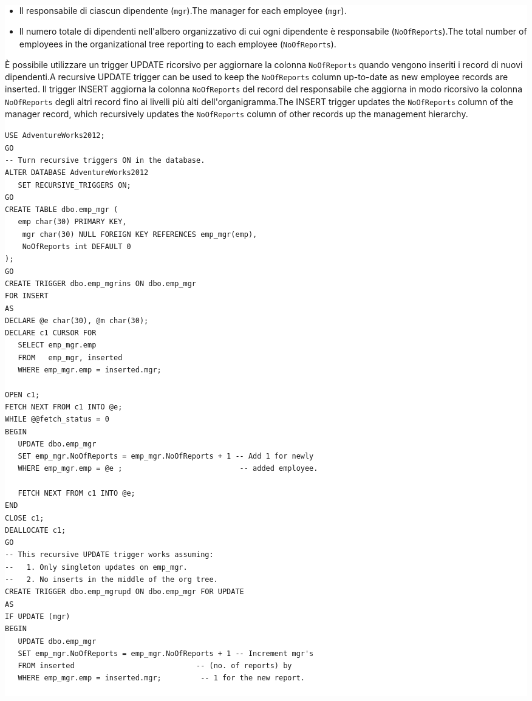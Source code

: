 -   <span data-ttu-id="4928b-151">Il responsabile di ciascun dipendente (`mgr`).</span><span class="sxs-lookup"><span data-stu-id="4928b-151">The manager for each employee (`mgr`).</span></span>  
  
-   <span data-ttu-id="4928b-152">Il numero totale di dipendenti nell'albero organizzativo di cui ogni dipendente è responsabile (`NoOfReports`).</span><span class="sxs-lookup"><span data-stu-id="4928b-152">The total number of employees in the organizational tree reporting to each employee (`NoOfReports`).</span></span>  
  
 <span data-ttu-id="4928b-153">È possibile utilizzare un trigger UPDATE ricorsivo per aggiornare la colonna `NoOfReports` quando vengono inseriti i record di nuovi dipendenti.</span><span class="sxs-lookup"><span data-stu-id="4928b-153">A recursive UPDATE trigger can be used to keep the `NoOfReports` column up-to-date as new employee records are inserted.</span></span> <span data-ttu-id="4928b-154">Il trigger INSERT aggiorna la colonna `NoOfReports` del record del responsabile che aggiorna in modo ricorsivo la colonna `NoOfReports` degli altri record fino ai livelli più alti dell'organigramma.</span><span class="sxs-lookup"><span data-stu-id="4928b-154">The INSERT trigger updates the `NoOfReports` column of the manager record, which recursively updates the `NoOfReports` column of other records up the management hierarchy.</span></span>  
  
```  
USE AdventureWorks2012;  
GO  
-- Turn recursive triggers ON in the database.  
ALTER DATABASE AdventureWorks2012  
   SET RECURSIVE_TRIGGERS ON;  
GO  
CREATE TABLE dbo.emp_mgr (  
   emp char(30) PRIMARY KEY,  
    mgr char(30) NULL FOREIGN KEY REFERENCES emp_mgr(emp),  
    NoOfReports int DEFAULT 0  
);  
GO  
CREATE TRIGGER dbo.emp_mgrins ON dbo.emp_mgr  
FOR INSERT  
AS  
DECLARE @e char(30), @m char(30);  
DECLARE c1 CURSOR FOR  
   SELECT emp_mgr.emp  
   FROM   emp_mgr, inserted  
   WHERE emp_mgr.emp = inserted.mgr;  
  
OPEN c1;  
FETCH NEXT FROM c1 INTO @e;  
WHILE @@fetch_status = 0  
BEGIN  
   UPDATE dbo.emp_mgr  
   SET emp_mgr.NoOfReports = emp_mgr.NoOfReports + 1 -- Add 1 for newly  
   WHERE emp_mgr.emp = @e ;                           -- added employee.  
  
   FETCH NEXT FROM c1 INTO @e;  
END  
CLOSE c1;  
DEALLOCATE c1;  
GO  
-- This recursive UPDATE trigger works assuming:  
--   1. Only singleton updates on emp_mgr.  
--   2. No inserts in the middle of the org tree.  
CREATE TRIGGER dbo.emp_mgrupd ON dbo.emp_mgr FOR UPDATE  
AS  
IF UPDATE (mgr)  
BEGIN  
   UPDATE dbo.emp_mgr  
   SET emp_mgr.NoOfReports = emp_mgr.NoOfReports + 1 -- Increment mgr's  
   FROM inserted                            -- (no. of reports) by  
   WHERE emp_mgr.emp = inserted.mgr;         -- 1 for the new report.  
  
```